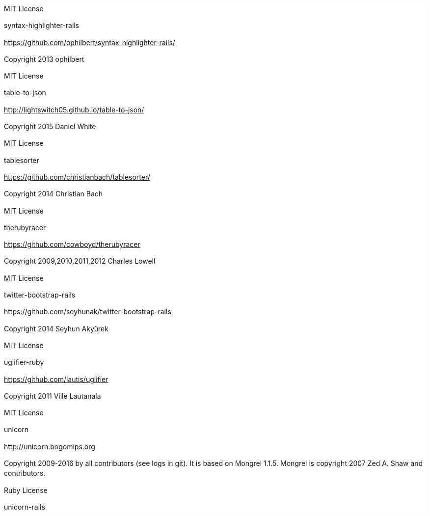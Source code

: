 MIT License


syntax-highlighter-rails

https://github.com/ophilbert/syntax-highlighter-rails/

Copyright 2013 ophilbert

MIT License


table-to-json

http://lightswitch05.github.io/table-to-json/

Copyright 2015 Daniel White

MIT License


tablesorter

https://github.com/christianbach/tablesorter/

Copyright 2014 Christian Bach

MIT License


therubyracer

https://github.com/cowboyd/therubyracer

Copyright 2009,2010,2011,2012 Charles Lowell

MIT License


twitter-bootstrap-rails

https://github.com/seyhunak/twitter-bootstrap-rails

Copyright 2014 Seyhun Akyürek

MIT License


uglifier-ruby

https://github.com/lautis/uglifier

Copyright 2011 Ville Lautanala

MIT License


unicorn

http://unicorn.bogomips.org

Copyright 2009-2016 by all contributors (see logs in git). It is based on Mongrel 1.1.5. Mongrel is copyright 2007 Zed A. Shaw and contributors.

Ruby License


unicorn-rails

